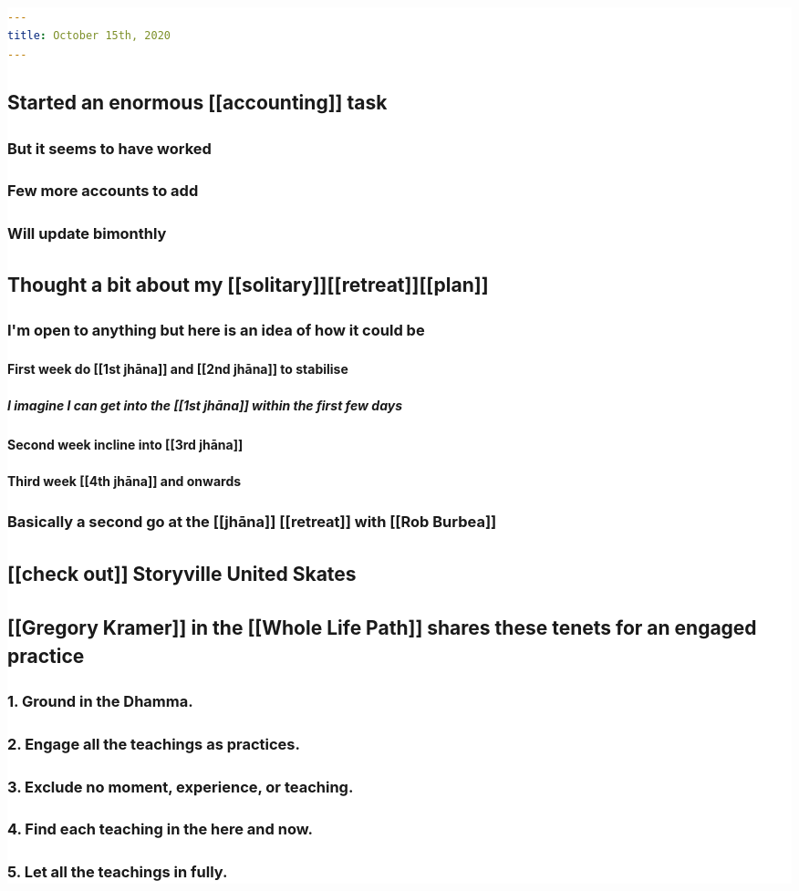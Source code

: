 ```yaml
---
title: October 15th, 2020
---
```


## Started an enormous [[accounting]] task
### But it seems to have worked

### Few more accounts to add

### Will update bimonthly

## Thought a bit about my [[solitary]][[retreat]][[plan]]
### I'm open to anything but here is an idea of how it could be
#### First week do [[1st jhāna]] and [[2nd jhāna]] to stabilise
##### I imagine I can get into the [[1st jhāna]] within the first few days

#### Second week incline into [[3rd jhāna]]

#### Third week [[4th jhāna]] and onwards

### Basically a second go at the [[jhāna]] [[retreat]] with [[Rob Burbea]]

## [[check out]] Storyville United Skates

## [[Gregory Kramer]] in the [[Whole Life Path]] shares these tenets for an engaged practice
### 1. Ground in the Dhamma.

### 2. Engage all the teachings as practices.


### 3. Exclude no moment, experience, or teaching.


### 4. Find each teaching in the here and now.


### 5. Let all the teachings in fully.

